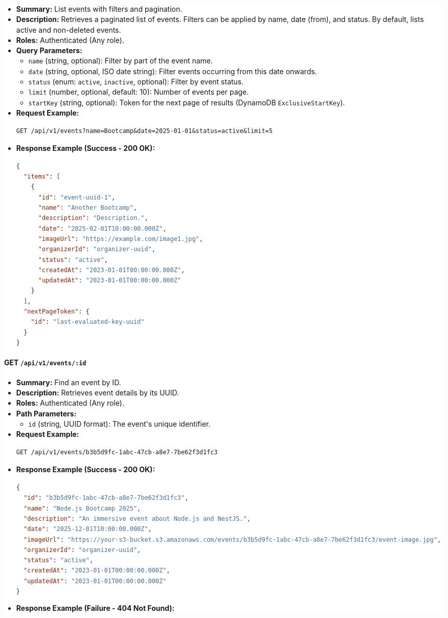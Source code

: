 * **Summary:** List events with filters and pagination.
* **Description:** Retrieves a paginated list of events. Filters can be applied by name, date (from), and status. By default, lists active and non-deleted events.
* **Roles:** Authenticated (Any role).
* **Query Parameters:**
    * `name` (string, optional): Filter by part of the event name.
    * `date` (string, optional, ISO date string): Filter events occurring from this date onwards.
    * `status` (enum: `active`, `inactive`, optional): Filter by event status.
    * `limit` (number, optional, default: 10): Number of events per page.
    * `startKey` (string, optional): Token for the next page of results (DynamoDB `ExclusiveStartKey`).
* **Request Example:**
    ```
    GET /api/v1/events?name=Bootcamp&date=2025-01-01&status=active&limit=5
    ```
* **Response Example (Success - 200 OK):**
    ```json
    {
      "items": [
        {
          "id": "event-uuid-1",
          "name": "Another Bootcamp",
          "description": "Description.",
          "date": "2025-02-01T10:00:00.000Z",
          "imageUrl": "https://example.com/image1.jpg",
          "organizerId": "organizer-uuid",
          "status": "active",
          "createdAt": "2023-01-01T00:00:00.000Z",
          "updatedAt": "2023-01-01T00:00:00.000Z"
        }
      ],
      "nextPageToken": {
        "id": "last-evaluated-key-uuid"
      }
    }
    ```

#### GET `/api/v1/events/:id`

* **Summary:** Find an event by ID.
* **Description:** Retrieves event details by its UUID.
* **Roles:** Authenticated (Any role).
* **Path Parameters:**
    * `id` (string, UUID format): The event's unique identifier.
* **Request Example:**
    ```
    GET /api/v1/events/b3b5d9fc-1abc-47cb-a8e7-7be62f3d1fc3
    ```
* **Response Example (Success - 200 OK):**
    ```json
    {
      "id": "b3b5d9fc-1abc-47cb-a8e7-7be62f3d1fc3",
      "name": "Node.js Bootcamp 2025",
      "description": "An immersive event about Node.js and NestJS.",
      "date": "2025-12-01T10:00:00.000Z",
      "imageUrl": "https://your-s3-bucket.s3.amazonaws.com/events/b3b5d9fc-1abc-47cb-a8e7-7be62f3d1fc3/event-image.jpg",
      "organizerId": "organizer-uuid",
      "status": "active",
      "createdAt": "2023-01-01T00:00:00.000Z",
      "updatedAt": "2023-01-01T00:00:00.000Z"
    }
    ```
* **Response Example (Failure - 404 Not Found):**
    ```json